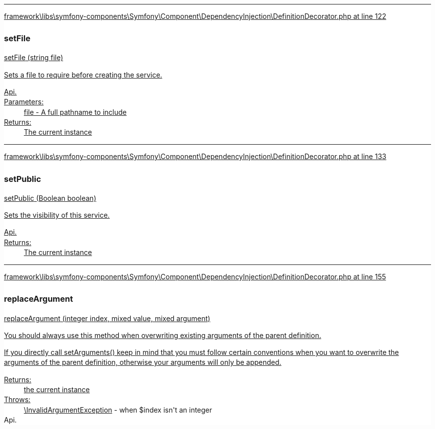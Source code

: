 - - -


<a href="https://github.com/JeyDotC/Hirudo/blob/master/framework/libs/symfony-components/Symfony/Component/DependencyInjection/DefinitionDecorator.php#L122" target='_blank'>framework\libs\symfony-components\Symfony\Component\DependencyInjection\DefinitionDecorator.php at line 122</a>

<h3 id="setFile()">setFile</h3>
<span class='k'></span> <span class='nx'><a href='https://github.com/JeyDotC/Hirudo-docs/blob/master/symfony/component/dependencyinjection/Definition>Definition</a></span> <span class='nf'>setFile</span> (string file)

<div class="details">
<p>Sets a file to require before creating the service.</p><dl>
<dt>Api.</dt>
<dt>Parameters:</dt>
<dd>file - A full pathname to include</dd>
<dt>Returns:</dt>
<dd>The current instance</dd>
</dl>

</div>

- - -


<a href="https://github.com/JeyDotC/Hirudo/blob/master/framework/libs/symfony-components/Symfony/Component/DependencyInjection/DefinitionDecorator.php#L133" target='_blank'>framework\libs\symfony-components\Symfony\Component\DependencyInjection\DefinitionDecorator.php at line 133</a>

<h3 id="setPublic()">setPublic</h3>
<span class='k'></span> <span class='nx'><a href='https://github.com/JeyDotC/Hirudo-docs/blob/master/symfony/component/dependencyinjection/Definition>Definition</a></span> <span class='nf'>setPublic</span> (Boolean boolean)

<div class="details">
<p>Sets the visibility of this service.</p><dl>
<dt>Api.</dt>
<dt>Returns:</dt>
<dd>The current instance</dd>
</dl>

</div>

- - -


<a href="https://github.com/JeyDotC/Hirudo/blob/master/framework/libs/symfony-components/Symfony/Component/DependencyInjection/DefinitionDecorator.php#L155" target='_blank'>framework\libs\symfony-components\Symfony\Component\DependencyInjection\DefinitionDecorator.php at line 155</a>

<h3 id="replaceArgument()">replaceArgument</h3>
<span class='k'></span> <span class='nx'><a href='https://github.com/JeyDotC/Hirudo-docs/blob/master/symfony/component/dependencyinjection/DefinitionDecorator>DefinitionDecorator</a></span> <span class='nf'>replaceArgument</span> (integer index, mixed value, mixed argument)

<div class="details">
<p>You should always use this method when overwriting existing arguments
of the parent definition.</p><p>If you directly call setArguments() keep in mind that you must follow
certain conventions when you want to overwrite the arguments of the
parent definition, otherwise your arguments will only be appended.</p><dl>
<dt>Returns:</dt>
<dd>the current instance</dd>
<dt>Throws:</dt>
<dd><a href="../../../symfony/component/dependencyinjection/exception/invalidargumentexception.html">\InvalidArgumentException</a> - when $index isn't an integer</dd>
<dt>Api.</dt>
</dl>
